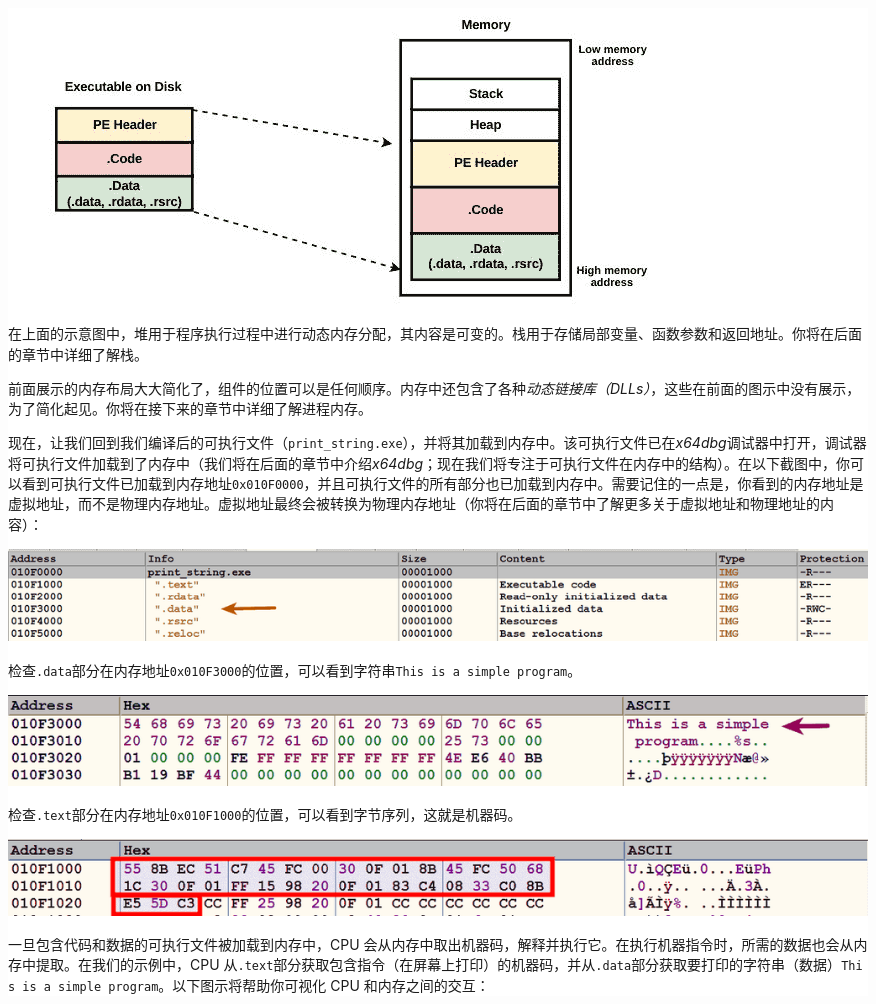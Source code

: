 ![](img/00068.jpeg)

在上面的示意图中，堆用于程序执行过程中进行动态内存分配，其内容是可变的。栈用于存储局部变量、函数参数和返回地址。你将在后面的章节中详细了解栈。

前面展示的内存布局大大简化了，组件的位置可以是任何顺序。内存中还包含了各种*动态链接库（DLLs）*，这些在前面的图示中没有展示，为了简化起见。你将在接下来的章节中详细了解进程内存。

现在，让我们回到我们编译后的可执行文件（`print_string.exe`），并将其加载到内存中。该可执行文件已在*x64dbg*调试器中打开，调试器将可执行文件加载到了内存中（我们将在后面的章节中介绍*x64dbg*；现在我们将专注于可执行文件在内存中的结构）。在以下截图中，你可以看到可执行文件已加载到内存地址`0x010F0000`，并且可执行文件的所有部分也已加载到内存中。需要记住的一点是，你看到的内存地址是虚拟地址，而不是物理内存地址。虚拟地址最终会被转换为物理内存地址（你将在后面的章节中了解更多关于虚拟地址和物理地址的内容）：

![](img/00069.gif)

检查`.data`部分在内存地址`0x010F3000`的位置，可以看到字符串`This is a simple program`。

![](img/00070.gif)

检查`.text`部分在内存地址`0x010F1000`的位置，可以看到字节序列，这就是机器码。

![](img/00071.gif)

一旦包含代码和数据的可执行文件被加载到内存中，CPU 会从内存中取出机器码，解释并执行它。在执行机器指令时，所需的数据也会从内存中提取。在我们的示例中，CPU 从`.text`部分获取包含指令（在屏幕上打印）的机器码，并从`.data`部分获取要打印的字符串（数据）`This is a simple program`。以下图示将帮助你可视化 CPU 和内存之间的交互：
